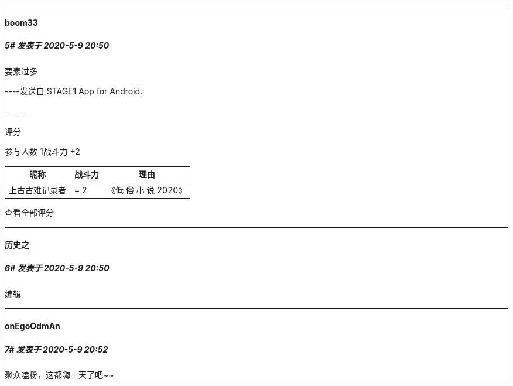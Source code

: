 *****

####  boom33  
##### 5#       发表于 2020-5-9 20:50




要素过多


----发送自 [STAGE1 App for Android.](http://stage1.5j4m.com/?1.33)



﹍﹍﹍

评分





 参与人数 1战斗力 +2

|昵称|战斗力|理由|
|----|---|---|
| 上古古难记录者| + 2|《低 俗 小 说 2020》|



查看全部评分






*****

####  历史之  
##### 6#       发表于 2020-5-9 20:50




编辑







*****

####  onEgoOdmAn  
##### 7#       发表于 2020-5-9 20:52




聚众嗑粉，这都嗨上天了吧~~






